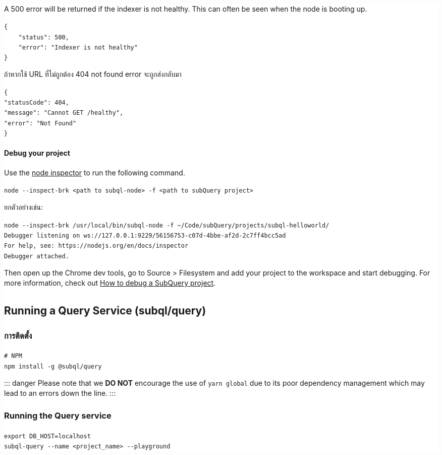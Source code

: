 A 500 error will be returned if the indexer is not healthy. This can often be seen when the node is booting up.

```shell
{
    "status": 500,
    "error": "Indexer is not healthy"
}
```

ถ้าหากใช้ URL ที่ไม่ถูกต้อง 404 not found error จะถูกส่งกลับมา

```shell
{
"statusCode": 404,
"message": "Cannot GET /healthy",
"error": "Not Found"
}
```

#### Debug your project

Use the [node inspector](https://nodejs.org/en/docs/guides/debugging-getting-started/) to run the following command.

```shell
node --inspect-brk <path to subql-node> -f <path to subQuery project>
```

ยกตัวอย่างเช่น:

```shell
node --inspect-brk /usr/local/bin/subql-node -f ~/Code/subQuery/projects/subql-helloworld/
Debugger listening on ws://127.0.0.1:9229/56156753-c07d-4bbe-af2d-2c7ff4bcc5ad
For help, see: https://nodejs.org/en/docs/inspector
Debugger attached.
```

Then open up the Chrome dev tools, go to Source > Filesystem and add your project to the workspace and start debugging. For more information, check out [How to debug a SubQuery project](../academy/tutorials_examples/debug-projects.md).

## Running a Query Service (subql/query)

### การติดตั้ง

```shell
# NPM
npm install -g @subql/query
```

::: danger Please note that we **DO NOT** encourage the use of `yarn global` due to its poor dependency management which may lead to an errors down the line. :::

### Running the Query service

```
export DB_HOST=localhost
subql-query --name <project_name> --playground
```
